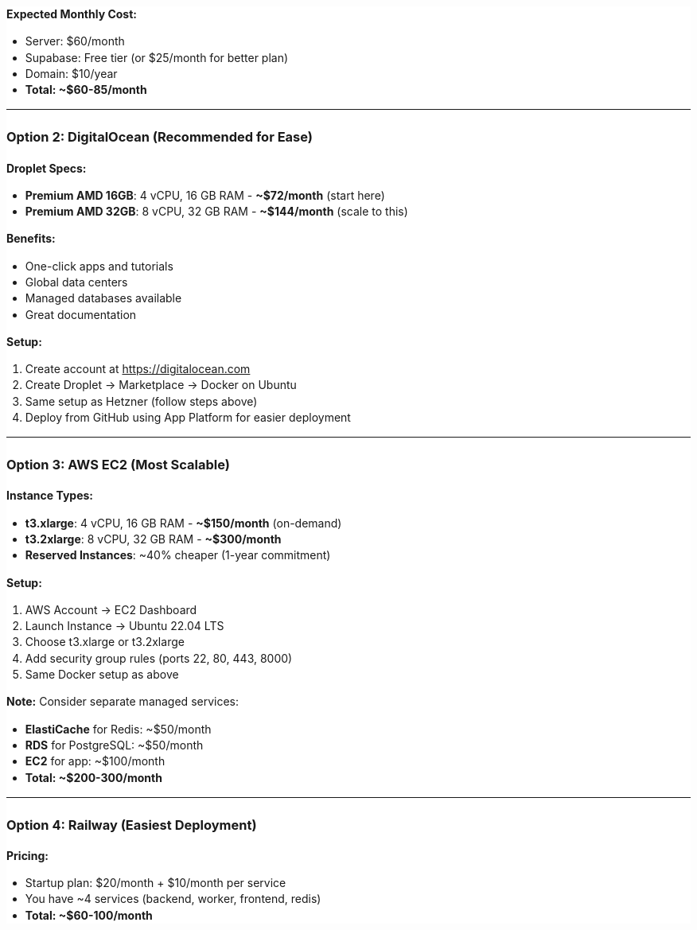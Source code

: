 **Expected Monthly Cost:**
- Server: $60/month
- Supabase: Free tier (or $25/month for better plan)
- Domain: $10/year
- **Total: ~$60-85/month**

---

### Option 2: DigitalOcean (Recommended for Ease)

**Droplet Specs:**
- **Premium AMD 16GB**: 4 vCPU, 16 GB RAM - **~$72/month** (start here)
- **Premium AMD 32GB**: 8 vCPU, 32 GB RAM - **~$144/month** (scale to this)

**Benefits:**
- One-click apps and tutorials
- Global data centers
- Managed databases available
- Great documentation

**Setup:**
1. Create account at https://digitalocean.com
2. Create Droplet → Marketplace → Docker on Ubuntu
3. Same setup as Hetzner (follow steps above)
4. Deploy from GitHub using App Platform for easier deployment

---

### Option 3: AWS EC2 (Most Scalable)

**Instance Types:**
- **t3.xlarge**: 4 vCPU, 16 GB RAM - **~$150/month** (on-demand)
- **t3.2xlarge**: 8 vCPU, 32 GB RAM - **~$300/month**
- **Reserved Instances**: ~40% cheaper (1-year commitment)

**Setup:**
1. AWS Account → EC2 Dashboard
2. Launch Instance → Ubuntu 22.04 LTS
3. Choose t3.xlarge or t3.2xlarge
4. Add security group rules (ports 22, 80, 443, 8000)
5. Same Docker setup as above

**Note:** Consider separate managed services:
- **ElastiCache** for Redis: ~$50/month
- **RDS** for PostgreSQL: ~$50/month
- **EC2** for app: ~$100/month
- **Total: ~$200-300/month**

---

### Option 4: Railway (Easiest Deployment)

**Pricing:**
- Startup plan: $20/month + $10/month per service
- You have ~4 services (backend, worker, frontend, redis)
- **Total: ~$60-100/month**
